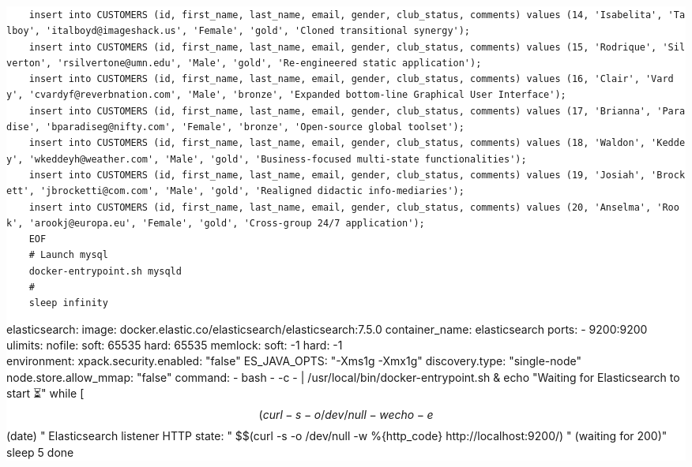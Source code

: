         insert into CUSTOMERS (id, first_name, last_name, email, gender, club_status, comments) values (14, 'Isabelita', 'Talboy', 'italboyd@imageshack.us', 'Female', 'gold', 'Cloned transitional synergy');
        insert into CUSTOMERS (id, first_name, last_name, email, gender, club_status, comments) values (15, 'Rodrique', 'Silverton', 'rsilvertone@umn.edu', 'Male', 'gold', 'Re-engineered static application');
        insert into CUSTOMERS (id, first_name, last_name, email, gender, club_status, comments) values (16, 'Clair', 'Vardy', 'cvardyf@reverbnation.com', 'Male', 'bronze', 'Expanded bottom-line Graphical User Interface');
        insert into CUSTOMERS (id, first_name, last_name, email, gender, club_status, comments) values (17, 'Brianna', 'Paradise', 'bparadiseg@nifty.com', 'Female', 'bronze', 'Open-source global toolset');
        insert into CUSTOMERS (id, first_name, last_name, email, gender, club_status, comments) values (18, 'Waldon', 'Keddey', 'wkeddeyh@weather.com', 'Male', 'gold', 'Business-focused multi-state functionalities');
        insert into CUSTOMERS (id, first_name, last_name, email, gender, club_status, comments) values (19, 'Josiah', 'Brockett', 'jbrocketti@com.com', 'Male', 'gold', 'Realigned didactic info-mediaries');
        insert into CUSTOMERS (id, first_name, last_name, email, gender, club_status, comments) values (20, 'Anselma', 'Rook', 'arookj@europa.eu', 'Female', 'gold', 'Cross-group 24/7 application');
        EOF
        # Launch mysql
        docker-entrypoint.sh mysqld
        #
        sleep infinity

  elasticsearch:
    image: docker.elastic.co/elasticsearch/elasticsearch:7.5.0
    container_name: elasticsearch
    ports:
      - 9200:9200
    ulimits:
      nofile:
        soft: 65535
        hard: 65535
      memlock:
        soft: -1
        hard: -1        
    environment:
      xpack.security.enabled: "false"
      ES_JAVA_OPTS: "-Xms1g -Xmx1g"
      discovery.type: "single-node"
      node.store.allow_mmap: "false"
    command: 
      - bash 
      - -c 
      - |
        /usr/local/bin/docker-entrypoint.sh & 
        echo "Waiting for Elasticsearch to start ⏳"
        while [ $$(curl -s -o /dev/null -w %{http_code} http://localhost:9200/) -ne 200 ] ; do 
          echo -e $$(date) " Elasticsearch listener HTTP state: " $$(curl -s -o /dev/null -w %{http_code} http://localhost:9200/) " (waiting for 200)"
          sleep 5 
        done
